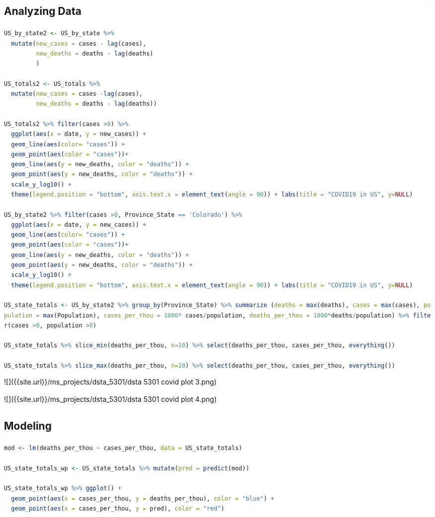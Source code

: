 ## Analyzing Data
```r
US_by_state2 <- US_by_state %>%
  mutate(new_cases = cases - lag(cases), 
         new_deaths = deaths - lag(deaths)
         )

US_totals2 <- US_totals %>%
  mutate(new_cases = cases -lag(cases),
         new_deaths = deaths - lag(deaths))

US_totals2 %>% filter(cases >0) %>%
  ggplot(aes(x = date, y = new_cases)) + 
  geom_line(aes(color= "cases")) +
  geom_point(aes(color = "cases"))+
  geom_line(aes(y = new_deaths, color = "deaths")) +
  geom_point(aes(y = new_deaths, color = "deaths")) +
  scale_y_log10() +
  theme(legend.position = "bottom", axis.text.x = element_text(angle = 90)) + labs(title = "COVID19 in US", y=NULL)

US_by_state2 %>% filter(cases >0, Province_State == 'Colorado') %>%
  ggplot(aes(x = date, y = new_cases)) + 
  geom_line(aes(color= "cases")) +
  geom_point(aes(color = "cases"))+
  geom_line(aes(y = new_deaths, color = "deaths")) +
  geom_point(aes(y = new_deaths, color = "deaths")) +
  scale_y_log10() +
  theme(legend.position = "bottom", axis.text.x = element_text(angle = 90)) + labs(title = "COVID19 in US", y=NULL)

US_state_totals <- US_by_state2 %>% group_by(Province_State) %>% summarize (deaths = max(deaths), cases = max(cases), population = max(Population), cases_per_thou = 1000* cases/population, deaths_per_thou = 1000*deaths/population) %>% filter(cases >0, population >0)

US_state_totals %>% slice_min(deaths_per_thou, n=10) %>% select(deaths_per_thou, cases_per_thou, everything())

US_state_totals %>% slice_max(deaths_per_thou, n=10) %>% select(deaths_per_thou, cases_per_thou, everything())
```

![]({{site.url}}/ms_projects/dsta_5301/dsta 5301 covid plot 3.png)

![]({{site.url}}/ms_projects/dsta_5301/dsta 5301 covid plot 4.png)

## Modeling
```r
mod <- lm(deaths_per_thou ~ cases_per_thou, data = US_state_totals)

US_state_totals_wp <- US_state_totals %>% mutate(pred = predict(mod))

US_state_totals_wp %>% ggplot() +
  geom_point(aes(x = cases_per_thou, y = deaths_per_thou), color = "blue") + 
  geom_point(aes(x = cases_per_thou, y = pred), color = "red")
```
